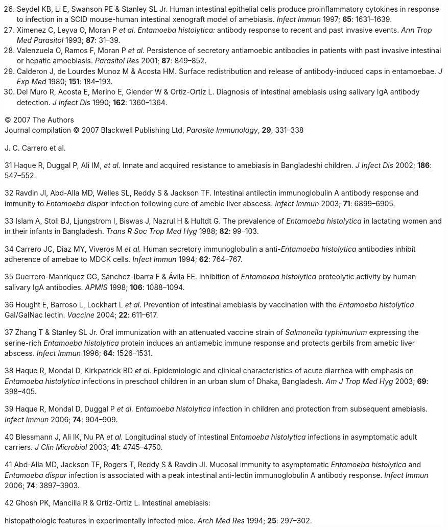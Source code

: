 26. Seydel KB, Li E, Swanson PE & Stanley SL Jr. Human intestinal epithelial cells produce proinflammatory cytokines in response to infection in a SCID mouse-human intestinal xenograft model of amebiasis. *Infect Immun* 1997; **65**: 1631–1639.
27. Ximenez C, Leyva O, Moran P *et al.* *Entamoeba histolytica:* antibody response to recent and past invasive events. *Ann Trop Med Parasitol* 1993; **87**: 31–39.
28. Valenzuela O, Ramos F, Moran P *et al.* Persistence of secretory antiamoebic antibodies in patients with past invasive intestinal or hepatic amoebiasis. *Parasitol Res* 2001; **87**: 849–852.
29. Calderon J, de Lourdes Munoz M & Acosta HM. Surface redistribution and release of antibody-induced caps in entamoebae. *J Exp Med* 1980; **151**: 184–193.
30. Del Muro R, Acosta E, Merino E, Glender W & Ortiz-Ortiz L. Diagnosis of intestinal amebiasis using salivary IgA antibody detection. *J Infect Dis* 1990; **162**: 1360–1364.

© 2007 The Authors  
Journal compilation © 2007 Blackwell Publishing Ltd, *Parasite Immunology*, **29**, 331–338

J. C. Carrero et al.

31 Haque R, Duggal P, Ali IM, *et al.* Innate and acquired resistance to amebiasis in Bangladeshi children. *J Infect Dis* 2002; **186**: 547–552.

32 Ravdin JI, Abd-Alla MD, Welles SL, Reddy S & Jackson TF. Intestinal antilectin immunoglobulin A antibody response and immunity to *Entamoeba dispar* infection following cure of amebic liver abscess. *Infect Immun* 2003; **71**: 6899–6905.

33 Islam A, Stoll BJ, Ljungstrom I, Biswas J, Nazrul H & Hultdt G. The prevalence of *Entamoeba histolytica* in lactating women and in their infants in Bangladesh. *Trans R Soc Trop Med Hyg* 1988; **82**: 99–103.

34 Carrero JC, Diaz MY, Viveros M *et al.* Human secretory immunoglobulin a anti-*Entamoeba histolytica* antibodies inhibit adherence of amebae to MDCK cells. *Infect Immun* 1994; **62**: 764–767.

35 Guerrero-Manríquez GG, Sánchez-Ibarra F & Ávila EE. Inhibition of *Entamoeba histolytica* proteolytic activity by human salivary IgA antibodies. *APMIS* 1998; **106**: 1088–1094.

36 Hought E, Barroso L, Lockhart L *et al.* Prevention of intestinal amebiasis by vaccination with the *Entamoeba histolytica* Gal/GalNac lectin. *Vaccine* 2004; **22**: 611–617.

37 Zhang T & Stanley SL Jr. Oral immunization with an attenuated vaccine strain of *Salmonella typhimurium* expressing the serine-rich *Entamoeba histolytica* protein induces an antiamebic immune response and protects gerbils from amebic liver abscess. *Infect Immun* 1996; **64**: 1526–1531.

38 Haque R, Mondal D, Kirkpatrick BD *et al.* Epidemiologic and clinical characteristics of acute diarrhea with emphasis on *Entamoeba histolytica* infections in preschool children in an urban slum of Dhaka, Bangladesh. *Am J Trop Med Hyg* 2003; **69**: 398–405.

39 Haque R, Mondal D, Duggal P *et al.* *Entamoeba histolytica* infection in children and protection from subsequent amebiasis. *Infect Immun* 2006; **74**: 904–909.

40 Blessmann J, Ali IK, Nu PA *et al.* Longitudinal study of intestinal *Entamoeba histolytica* infections in asymptomatic adult carriers. *J Clin Microbiol* 2003; **41**: 4745–4750.

41 Abd-Alla MD, Jackson TF, Rogers T, Reddy S & Ravdin JI. Mucosal immunity to asymptomatic *Entamoeba histolytica* and *Entamoeba dispar* infection is associated with a peak intestinal anti-lectin immunoglobulin A antibody response. *Infect Immun* 2006; **74**: 3897–3903.

42 Ghosh PK, Mancilla R & Ortiz-Ortiz L. Intestinal amebiasis:

histopathologic features in experimentally infected mice. *Arch Med Res* 1994; **25**: 297–302.
